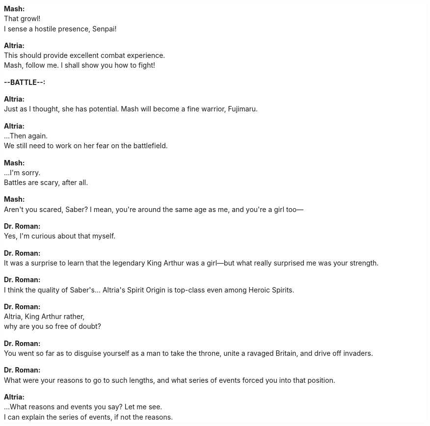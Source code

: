    
**Mash:**   
That growl!  
I sense a hostile presence, Senpai!  
  
   
**Altria:**   
This should provide excellent combat experience.  
Mash, follow me. I shall show you how to fight!  
  
   
**--BATTLE--:**  
   
**Altria:**   
Just as I thought, she has potential. Mash will become a fine warrior, Fujimaru.  
  
   
**Altria:**   
...Then again.  
We still need to work on her fear on the battlefield.  
  
   
**Mash:**   
...I'm sorry.  
Battles are scary, after all.  
  
   
**Mash:**   
Aren't you scared, Saber? I mean, you're around the same age as me, and you're a girl too&mdash;  
  
   
**Dr. Roman:**   
Yes, I'm curious about that myself.  
  
   
**Dr. Roman:**   
It was a surprise to learn that the legendary King Arthur was a girl&mdash;but what really surprised me was your strength.  
  
   
**Dr. Roman:**   
I think the quality of Saber's... Altria's Spirit Origin is top-class even among Heroic Spirits.  
  
   
**Dr. Roman:**   
Altria, King Arthur rather,  
why are you so free of doubt?  
  
   
**Dr. Roman:**   
You went so far as to disguise yourself as a man to take the throne, unite a ravaged Britain, and drive off invaders.  
  
   
**Dr. Roman:**   
What were your reasons to go to such lengths, and what series of events forced you into that position.  
  
   
**Altria:**   
...What reasons and events you say? Let me see.  
I can explain the series of events, if not the reasons.  
  